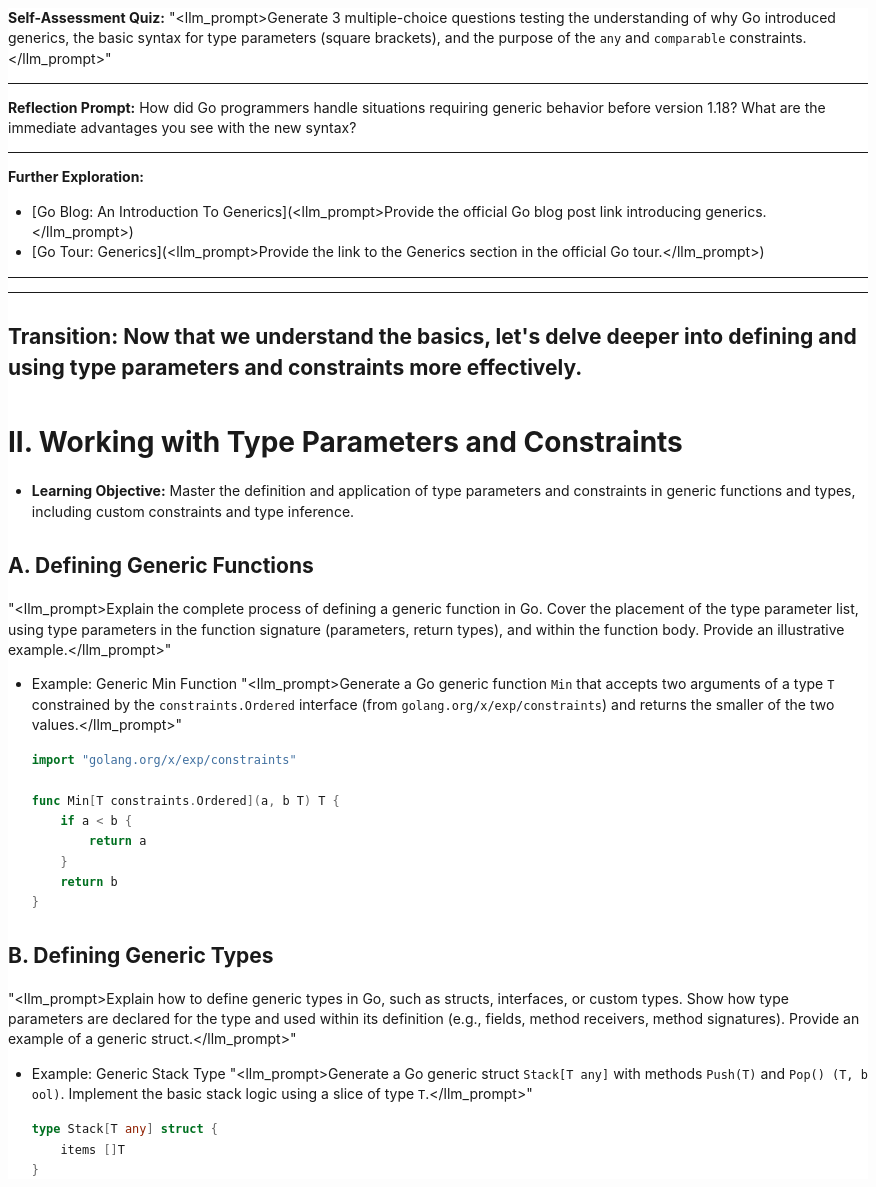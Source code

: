 **Self-Assessment Quiz:**
"<llm_prompt>Generate 3 multiple-choice questions testing the understanding of why Go introduced generics, the basic syntax for type parameters (square brackets), and the purpose of the `any` and `comparable` constraints.</llm_prompt>"
***
**Reflection Prompt:** How did Go programmers handle situations requiring generic behavior before version 1.18? What are the immediate advantages you see with the new syntax?
***
**Further Exploration:**
*   [Go Blog: An Introduction To Generics](<llm_prompt>Provide the official Go blog post link introducing generics.</llm_prompt>)
*   [Go Tour: Generics](<llm_prompt>Provide the link to the Generics section in the official Go tour.</llm_prompt>)
***

---
**Transition:** Now that we understand the basics, let's delve deeper into defining and using type parameters and constraints more effectively.
---

# II. Working with Type Parameters and Constraints

*   **Learning Objective:** Master the definition and application of type parameters and constraints in generic functions and types, including custom constraints and type inference.

## A. Defining Generic Functions
"<llm_prompt>Explain the complete process of defining a generic function in Go. Cover the placement of the type parameter list, using type parameters in the function signature (parameters, return types), and within the function body. Provide an illustrative example.</llm_prompt>"
*   Example: Generic Min Function
    "<llm_prompt>Generate a Go generic function `Min` that accepts two arguments of a type `T` constrained by the `constraints.Ordered` interface (from `golang.org/x/exp/constraints`) and returns the smaller of the two values.</llm_prompt>"
    ```go
    import "golang.org/x/exp/constraints"

    func Min[T constraints.Ordered](a, b T) T {
        if a < b {
            return a
        }
        return b
    }
    ```

## B. Defining Generic Types
"<llm_prompt>Explain how to define generic types in Go, such as structs, interfaces, or custom types. Show how type parameters are declared for the type and used within its definition (e.g., fields, method receivers, method signatures). Provide an example of a generic struct.</llm_prompt>"
*   Example: Generic Stack Type
    "<llm_prompt>Generate a Go generic struct `Stack[T any]` with methods `Push(T)` and `Pop() (T, bool)`. Implement the basic stack logic using a slice of type `T`.</llm_prompt>"
    ```go
    type Stack[T any] struct {
        items []T
    }
